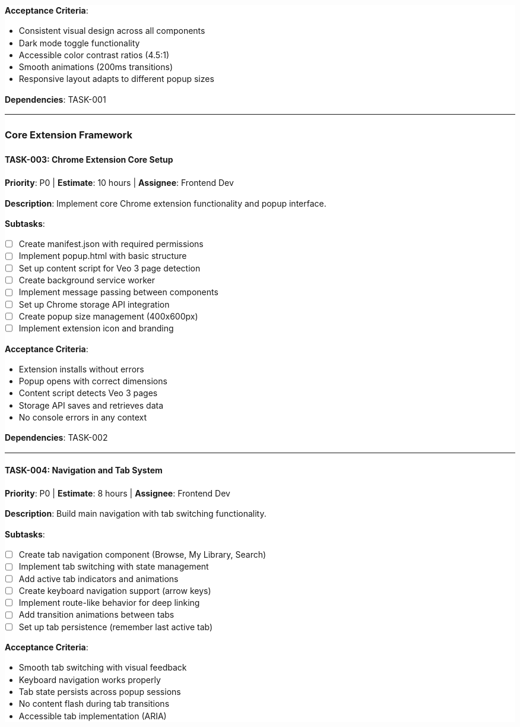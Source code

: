**Acceptance Criteria**:
- Consistent visual design across all components
- Dark mode toggle functionality
- Accessible color contrast ratios (4.5:1)
- Smooth animations (200ms transitions)
- Responsive layout adapts to different popup sizes

**Dependencies**: TASK-001

---

### Core Extension Framework

#### TASK-003: Chrome Extension Core Setup
**Priority**: P0 | **Estimate**: 10 hours | **Assignee**: Frontend Dev

**Description**: Implement core Chrome extension functionality and popup interface.

**Subtasks**:
- [ ] Create manifest.json with required permissions
- [ ] Implement popup.html with basic structure
- [ ] Set up content script for Veo 3 page detection
- [ ] Create background service worker
- [ ] Implement message passing between components
- [ ] Set up Chrome storage API integration
- [ ] Create popup size management (400x600px)
- [ ] Implement extension icon and branding

**Acceptance Criteria**:
- Extension installs without errors
- Popup opens with correct dimensions
- Content script detects Veo 3 pages
- Storage API saves and retrieves data
- No console errors in any context

**Dependencies**: TASK-002

---

#### TASK-004: Navigation and Tab System
**Priority**: P0 | **Estimate**: 8 hours | **Assignee**: Frontend Dev

**Description**: Build main navigation with tab switching functionality.

**Subtasks**:
- [ ] Create tab navigation component (Browse, My Library, Search)
- [ ] Implement tab switching with state management
- [ ] Add active tab indicators and animations
- [ ] Create keyboard navigation support (arrow keys)
- [ ] Implement route-like behavior for deep linking
- [ ] Add transition animations between tabs
- [ ] Set up tab persistence (remember last active tab)

**Acceptance Criteria**:
- Smooth tab switching with visual feedback
- Keyboard navigation works properly
- Tab state persists across popup sessions
- No content flash during tab transitions
- Accessible tab implementation (ARIA)
